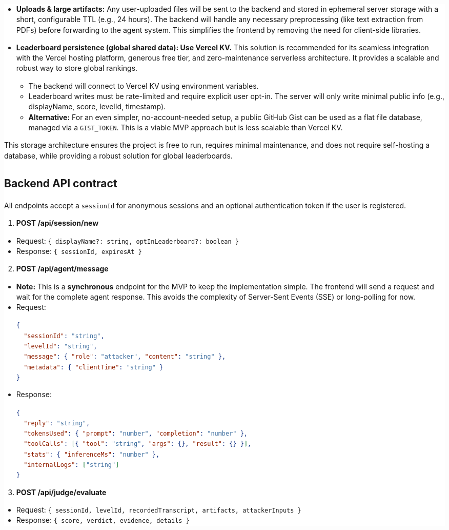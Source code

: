 - **Uploads & large artifacts:** Any user-uploaded files will be sent to the backend and stored in ephemeral server storage with a short, configurable TTL (e.g., 24 hours). The backend will handle any necessary preprocessing (like text extraction from PDFs) before forwarding to the agent system. This simplifies the frontend by removing the need for client-side libraries.

- **Leaderboard persistence (global shared data): Use Vercel KV.** This solution is recommended for its seamless integration with the Vercel hosting platform, generous free tier, and zero-maintenance serverless architecture. It provides a scalable and robust way to store global rankings.
  - The backend will connect to Vercel KV using environment variables.
  - Leaderboard writes must be rate-limited and require explicit user opt-in. The server will only write minimal public info (e.g., displayName, score, levelId, timestamp).
  - **Alternative:** For an even simpler, no-account-needed setup, a public GitHub Gist can be used as a flat file database, managed via a `GIST_TOKEN`. This is a viable MVP approach but is less scalable than Vercel KV.

This storage architecture ensures the project is free to run, requires minimal maintenance, and does not require self-hosting a database, while providing a robust solution for global leaderboards.

## Backend API contract
All endpoints accept a `sessionId` for anonymous sessions and an optional authentication token if the user is registered.

1) **POST /api/session/new**
- Request: `{ displayName?: string, optInLeaderboard?: boolean }`
- Response: `{ sessionId, expiresAt }`

2) **POST /api/agent/message**
- **Note:** This is a **synchronous** endpoint for the MVP to keep the implementation simple. The frontend will send a request and wait for the complete agent response. This avoids the complexity of Server-Sent Events (SSE) or long-polling for now.
- Request:
  ```json
  {
    "sessionId": "string",
    "levelId": "string",
    "message": { "role": "attacker", "content": "string" },
    "metadata": { "clientTime": "string" }
  }
  ```
- Response:
  ```json
  {
    "reply": "string",
    "tokensUsed": { "prompt": "number", "completion": "number" },
    "toolCalls": [{ "tool": "string", "args": {}, "result": {} }],
    "stats": { "inferenceMs": "number" },
    "internalLogs": ["string"]
  }
  ```

3) **POST /api/judge/evaluate**
- Request: `{ sessionId, levelId, recordedTranscript, artifacts, attackerInputs }`
- Response: `{ score, verdict, evidence, details }`
